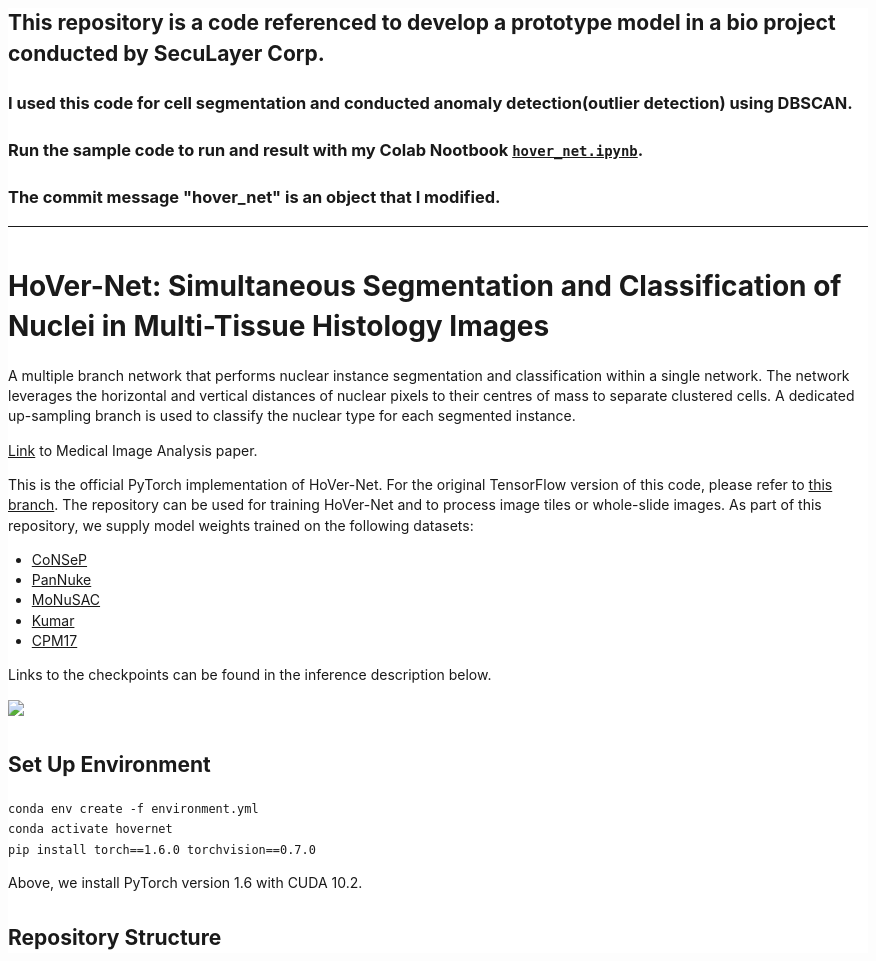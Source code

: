 ## This repository is a code referenced to develop a prototype model in a bio project conducted by SecuLayer Corp. 
### I used this code for cell segmentation and conducted anomaly detection(outlier detection) using DBSCAN.
### Run the sample code to run and result with my Colab Nootbook [`hover_net.ipynb`](https://github.com/essential2189/hover_net/blob/master/hover_net.ipynb).
### The commit message "hover_net" is an object that I modified.

------------------------------------------

# HoVer-Net: Simultaneous Segmentation and Classification of Nuclei in Multi-Tissue Histology Images

A multiple branch network that performs nuclear instance segmentation and classification within a single network. The network leverages the horizontal and vertical distances of nuclear pixels to their centres of mass to separate clustered cells. A dedicated up-sampling branch is used to classify the nuclear type for each segmented instance. <br />

[Link](https://www.sciencedirect.com/science/article/abs/pii/S1361841519301045?via%3Dihub) to Medical Image Analysis paper. <br />

This is the official PyTorch implementation of HoVer-Net. For the original TensorFlow version of this code, please refer to [this branch](https://github.com/vqdang/hover_net/tree/tensorflow-final). The repository can be used for training HoVer-Net and to process image tiles or whole-slide images. As part of this repository, we supply model weights trained on the following datasets:

- [CoNSeP](https://www.sciencedirect.com/science/article/pii/S1361841519301045)
- [PanNuke](https://arxiv.org/abs/2003.10778)
- [MoNuSAC](https://ieeexplore.ieee.org/abstract/document/8880654)
- [Kumar](https://ieeexplore.ieee.org/abstract/document/7872382)
- [CPM17](https://www.frontiersin.org/articles/10.3389/fbioe.2019.00053/full)

Links to the checkpoints can be found in the inference description below.

![](docs/diagram.png)

## Set Up Environment

```
conda env create -f environment.yml
conda activate hovernet
pip install torch==1.6.0 torchvision==0.7.0
```

Above, we install PyTorch version 1.6 with CUDA 10.2. 

## Repository Structure
